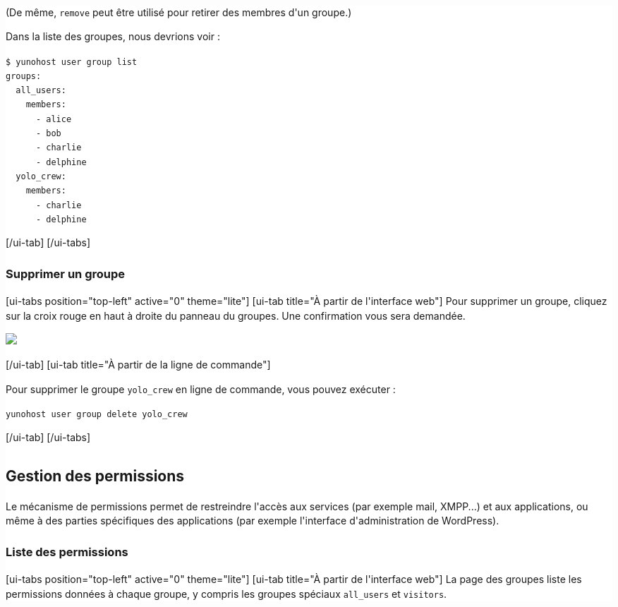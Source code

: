 (De même, `remove` peut être utilisé pour retirer des membres d'un groupe.)

Dans la liste des groupes, nous devrions voir :

```shell
$ yunohost user group list
groups:
  all_users:
    members:
      - alice
      - bob
      - charlie
      - delphine
  yolo_crew:
    members:
      - charlie
      - delphine
```

[/ui-tab]
[/ui-tabs]

### Supprimer un groupe

[ui-tabs position="top-left" active="0" theme="lite"]
[ui-tab title="À partir de l'interface web"]
Pour supprimer un groupe, cliquez sur la croix rouge en haut à droite du panneau du groupes. Une confirmation vous sera demandée.

![](image://groups_button-delete-group.png)

[/ui-tab]
[ui-tab title="À partir de la ligne de commande"]

Pour supprimer le groupe `yolo_crew` en ligne de commande, vous pouvez exécuter :

```shell
yunohost user group delete yolo_crew
```

[/ui-tab]
[/ui-tabs]

## Gestion des permissions

Le mécanisme de permissions permet de restreindre l'accès aux services (par exemple mail, XMPP...) et aux applications, ou même à des parties spécifiques des applications (par exemple l'interface d'administration de WordPress).

### Liste des permissions

[ui-tabs position="top-left" active="0" theme="lite"]
[ui-tab title="À partir de l'interface web"]
La page des groupes liste les permissions données à chaque groupe, y compris les groupes spéciaux `all_users` et `visitors`.
